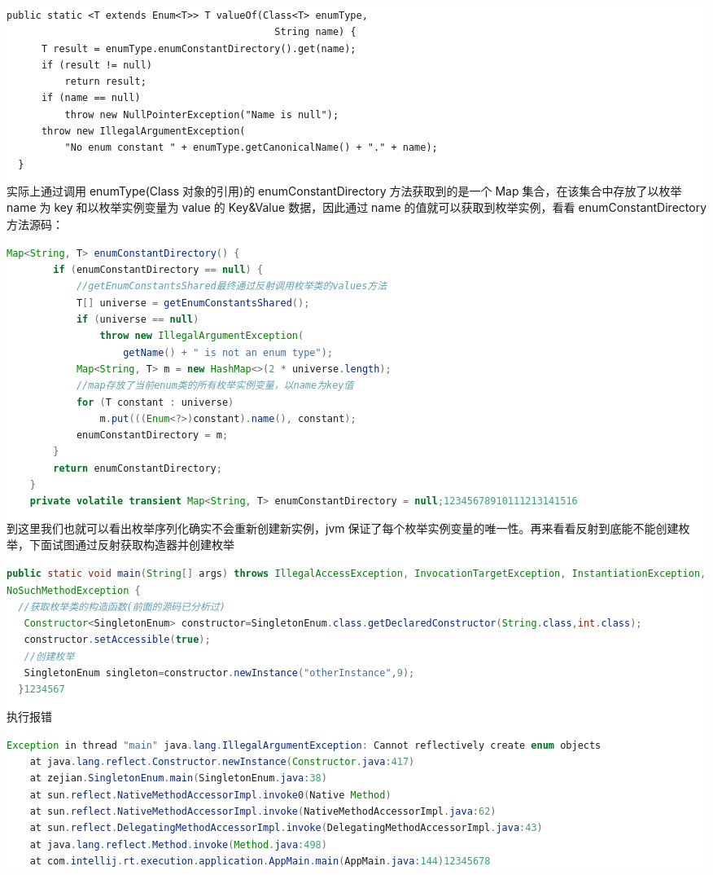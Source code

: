 ```
public static <T extends Enum<T>> T valueOf(Class<T> enumType,
                                              String name) {
      T result = enumType.enumConstantDirectory().get(name);
      if (result != null)
          return result;
      if (name == null)
          throw new NullPointerException("Name is null");
      throw new IllegalArgumentException(
          "No enum constant " + enumType.getCanonicalName() + "." + name);
  }
```

实际上通过调用 enumType(Class 对象的引用)的 enumConstantDirectory 方法获取到的是一个 Map 集合，在该集合中存放了以枚举 name 为 key 和以枚举实例变量为 value 的 Key&Value 数据，因此通过 name 的值就可以获取到枚举实例，看看 enumConstantDirectory 方法源码：

```java
Map<String, T> enumConstantDirectory() {
        if (enumConstantDirectory == null) {
            //getEnumConstantsShared最终通过反射调用枚举类的values方法
            T[] universe = getEnumConstantsShared();
            if (universe == null)
                throw new IllegalArgumentException(
                    getName() + " is not an enum type");
            Map<String, T> m = new HashMap<>(2 * universe.length);
            //map存放了当前enum类的所有枚举实例变量，以name为key值
            for (T constant : universe)
                m.put(((Enum<?>)constant).name(), constant);
            enumConstantDirectory = m;
        }
        return enumConstantDirectory;
    }
    private volatile transient Map<String, T> enumConstantDirectory = null;12345678910111213141516
```

到这里我们也就可以看出枚举序列化确实不会重新创建新实例，jvm 保证了每个枚举实例变量的唯一性。再来看看反射到底能不能创建枚举，下面试图通过反射获取构造器并创建枚举

```java
public static void main(String[] args) throws IllegalAccessException, InvocationTargetException, InstantiationException, NoSuchMethodException {
  //获取枚举类的构造函数(前面的源码已分析过)
   Constructor<SingletonEnum> constructor=SingletonEnum.class.getDeclaredConstructor(String.class,int.class);
   constructor.setAccessible(true);
   //创建枚举
   SingletonEnum singleton=constructor.newInstance("otherInstance",9);
  }1234567
```

执行报错

```java
Exception in thread "main" java.lang.IllegalArgumentException: Cannot reflectively create enum objects
    at java.lang.reflect.Constructor.newInstance(Constructor.java:417)
    at zejian.SingletonEnum.main(SingletonEnum.java:38)
    at sun.reflect.NativeMethodAccessorImpl.invoke0(Native Method)
    at sun.reflect.NativeMethodAccessorImpl.invoke(NativeMethodAccessorImpl.java:62)
    at sun.reflect.DelegatingMethodAccessorImpl.invoke(DelegatingMethodAccessorImpl.java:43)
    at java.lang.reflect.Method.invoke(Method.java:498)
    at com.intellij.rt.execution.application.AppMain.main(AppMain.java:144)12345678
```
